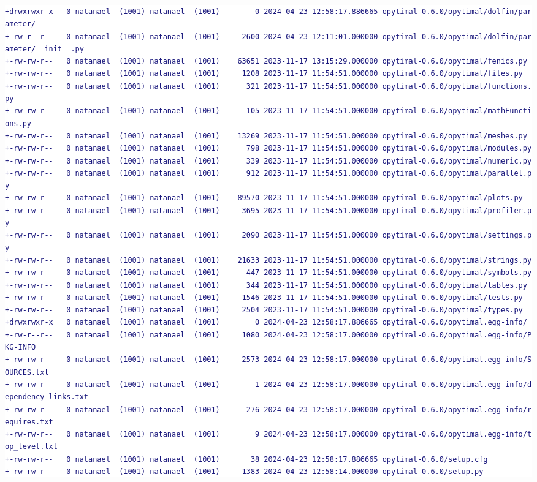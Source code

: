 ```diff
+drwxrwxr-x   0 natanael  (1001) natanael  (1001)        0 2024-04-23 12:58:17.886665 opytimal-0.6.0/opytimal/dolfin/parameter/
+-rw-r--r--   0 natanael  (1001) natanael  (1001)     2600 2024-04-23 12:11:01.000000 opytimal-0.6.0/opytimal/dolfin/parameter/__init__.py
+-rw-rw-r--   0 natanael  (1001) natanael  (1001)    63651 2023-11-17 13:15:29.000000 opytimal-0.6.0/opytimal/fenics.py
+-rw-rw-r--   0 natanael  (1001) natanael  (1001)     1208 2023-11-17 11:54:51.000000 opytimal-0.6.0/opytimal/files.py
+-rw-rw-r--   0 natanael  (1001) natanael  (1001)      321 2023-11-17 11:54:51.000000 opytimal-0.6.0/opytimal/functions.py
+-rw-rw-r--   0 natanael  (1001) natanael  (1001)      105 2023-11-17 11:54:51.000000 opytimal-0.6.0/opytimal/mathFunctions.py
+-rw-rw-r--   0 natanael  (1001) natanael  (1001)    13269 2023-11-17 11:54:51.000000 opytimal-0.6.0/opytimal/meshes.py
+-rw-rw-r--   0 natanael  (1001) natanael  (1001)      798 2023-11-17 11:54:51.000000 opytimal-0.6.0/opytimal/modules.py
+-rw-rw-r--   0 natanael  (1001) natanael  (1001)      339 2023-11-17 11:54:51.000000 opytimal-0.6.0/opytimal/numeric.py
+-rw-rw-r--   0 natanael  (1001) natanael  (1001)      912 2023-11-17 11:54:51.000000 opytimal-0.6.0/opytimal/parallel.py
+-rw-rw-r--   0 natanael  (1001) natanael  (1001)    89570 2023-11-17 11:54:51.000000 opytimal-0.6.0/opytimal/plots.py
+-rw-rw-r--   0 natanael  (1001) natanael  (1001)     3695 2023-11-17 11:54:51.000000 opytimal-0.6.0/opytimal/profiler.py
+-rw-rw-r--   0 natanael  (1001) natanael  (1001)     2090 2023-11-17 11:54:51.000000 opytimal-0.6.0/opytimal/settings.py
+-rw-rw-r--   0 natanael  (1001) natanael  (1001)    21633 2023-11-17 11:54:51.000000 opytimal-0.6.0/opytimal/strings.py
+-rw-rw-r--   0 natanael  (1001) natanael  (1001)      447 2023-11-17 11:54:51.000000 opytimal-0.6.0/opytimal/symbols.py
+-rw-rw-r--   0 natanael  (1001) natanael  (1001)      344 2023-11-17 11:54:51.000000 opytimal-0.6.0/opytimal/tables.py
+-rw-rw-r--   0 natanael  (1001) natanael  (1001)     1546 2023-11-17 11:54:51.000000 opytimal-0.6.0/opytimal/tests.py
+-rw-rw-r--   0 natanael  (1001) natanael  (1001)     2504 2023-11-17 11:54:51.000000 opytimal-0.6.0/opytimal/types.py
+drwxrwxr-x   0 natanael  (1001) natanael  (1001)        0 2024-04-23 12:58:17.886665 opytimal-0.6.0/opytimal.egg-info/
+-rw-r--r--   0 natanael  (1001) natanael  (1001)     1080 2024-04-23 12:58:17.000000 opytimal-0.6.0/opytimal.egg-info/PKG-INFO
+-rw-rw-r--   0 natanael  (1001) natanael  (1001)     2573 2024-04-23 12:58:17.000000 opytimal-0.6.0/opytimal.egg-info/SOURCES.txt
+-rw-rw-r--   0 natanael  (1001) natanael  (1001)        1 2024-04-23 12:58:17.000000 opytimal-0.6.0/opytimal.egg-info/dependency_links.txt
+-rw-rw-r--   0 natanael  (1001) natanael  (1001)      276 2024-04-23 12:58:17.000000 opytimal-0.6.0/opytimal.egg-info/requires.txt
+-rw-rw-r--   0 natanael  (1001) natanael  (1001)        9 2024-04-23 12:58:17.000000 opytimal-0.6.0/opytimal.egg-info/top_level.txt
+-rw-rw-r--   0 natanael  (1001) natanael  (1001)       38 2024-04-23 12:58:17.886665 opytimal-0.6.0/setup.cfg
+-rw-rw-r--   0 natanael  (1001) natanael  (1001)     1383 2024-04-23 12:58:14.000000 opytimal-0.6.0/setup.py
```
